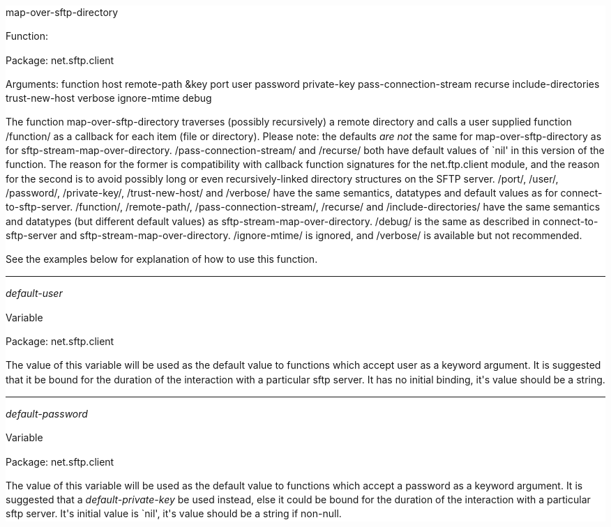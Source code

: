 map-over-sftp-directory

Function:

Package: net.sftp.client

Arguments: function host remote-path &key port user password private-key
	   	    	 	     	  pass-connection-stream recurse
					  include-directories trust-new-host
					  verbose ignore-mtime debug

The function map-over-sftp-directory traverses (possibly recursively)
a remote directory and calls a user supplied function /function/ as a
callback for each item (file or directory).  Please note: the defaults
*are not* the same for map-over-sftp-directory as for
sftp-stream-map-over-directory.  /pass-connection-stream/ and
/recurse/ both have default values of `nil' in this version of the
function.  The reason for the former is compatibility with callback
function signatures for the net.ftp.client module, and the reason for
the second is to avoid possibly long or even recursively-linked
directory structures on the SFTP server. /port/, /user/, /password/,
/private-key/, /trust-new-host/ and /verbose/ have the same semantics,
datatypes and default values as for connect-to-sftp-server.
/function/, /remote-path/, /pass-connection-stream/, /recurse/ and
/include-directories/ have the same semantics and datatypes (but
different default values) as sftp-stream-map-over-directory.  /debug/
is the same as described in connect-to-sftp-server and
sftp-stream-map-over-directory.  /ignore-mtime/ is ignored, and
/verbose/ is available but not recommended.

See the examples below for explanation of how to use this function.

---------------------

*default-user*

Variable

Package: net.sftp.client

The value of this variable will be used as the default value to
functions which accept user as a keyword argument.  It is suggested
that it be bound for the duration of the interaction with a particular
sftp server.  It has no initial binding, it's value should be a
string.

---------------------

*default-password*

Variable

Package: net.sftp.client

The value of this variable will be used as the default value to
functions which accept a password as a keyword argument.  It is
suggested that a *default-private-key* be used instead, else it could
be bound for the duration of the interaction with a particular sftp
server.  It's initial value is `nil', it's value should be a string if
non-null.
